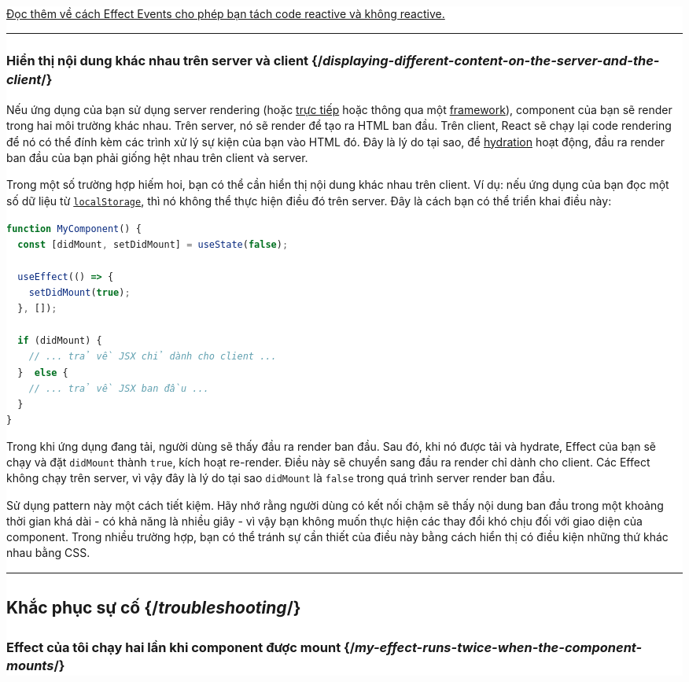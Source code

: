 [Đọc thêm về cách Effect Events cho phép bạn tách code reactive và không reactive.](/learn/separating-events-from-effects#reading-latest-props-and-state-with-effect-events)

---

### Hiển thị nội dung khác nhau trên server và client {/*displaying-different-content-on-the-server-and-the-client*/}

Nếu ứng dụng của bạn sử dụng server rendering (hoặc [trực tiếp](/reference/react-dom/server) hoặc thông qua một [framework](/learn/start-a-new-react-project#production-grade-react-frameworks)), component của bạn sẽ render trong hai môi trường khác nhau. Trên server, nó sẽ render để tạo ra HTML ban đầu. Trên client, React sẽ chạy lại code rendering để nó có thể đính kèm các trình xử lý sự kiện của bạn vào HTML đó. Đây là lý do tại sao, để [hydration](/reference/react-dom/client/hydrateRoot#hydrating-server-rendered-html) hoạt động, đầu ra render ban đầu của bạn phải giống hệt nhau trên client và server.

Trong một số trường hợp hiếm hoi, bạn có thể cần hiển thị nội dung khác nhau trên client. Ví dụ: nếu ứng dụng của bạn đọc một số dữ liệu từ [`localStorage`](https://developer.mozilla.org/en-US/docs/Web/API/Window/localStorage), thì nó không thể thực hiện điều đó trên server. Đây là cách bạn có thể triển khai điều này:

```js
function MyComponent() {
  const [didMount, setDidMount] = useState(false);

  useEffect(() => {
    setDidMount(true);
  }, []);

  if (didMount) {
    // ... trả về JSX chỉ dành cho client ...
  }  else {
    // ... trả về JSX ban đầu ...
  }
}
```

Trong khi ứng dụng đang tải, người dùng sẽ thấy đầu ra render ban đầu. Sau đó, khi nó được tải và hydrate, Effect của bạn sẽ chạy và đặt `didMount` thành `true`, kích hoạt re-render. Điều này sẽ chuyển sang đầu ra render chỉ dành cho client. Các Effect không chạy trên server, vì vậy đây là lý do tại sao `didMount` là `false` trong quá trình server render ban đầu.

Sử dụng pattern này một cách tiết kiệm. Hãy nhớ rằng người dùng có kết nối chậm sẽ thấy nội dung ban đầu trong một khoảng thời gian khá dài - có khả năng là nhiều giây - vì vậy bạn không muốn thực hiện các thay đổi khó chịu đối với giao diện của component. Trong nhiều trường hợp, bạn có thể tránh sự cần thiết của điều này bằng cách hiển thị có điều kiện những thứ khác nhau bằng CSS.

---

## Khắc phục sự cố {/*troubleshooting*/}

### Effect của tôi chạy hai lần khi component được mount {/*my-effect-runs-twice-when-the-component-mounts*/}
